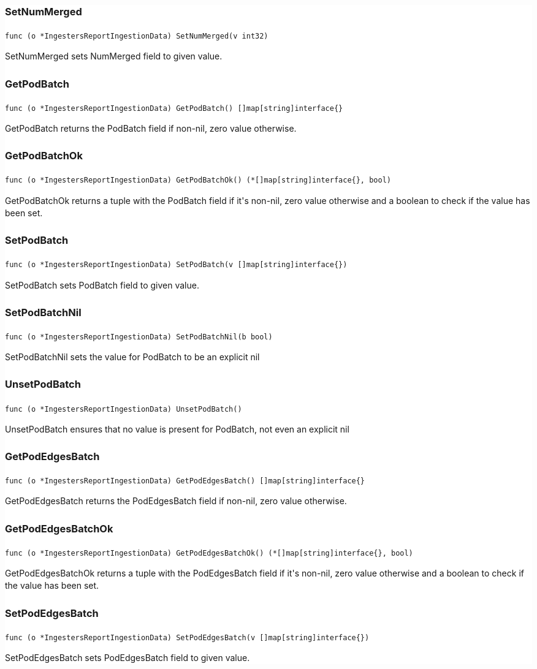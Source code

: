 ### SetNumMerged

`func (o *IngestersReportIngestionData) SetNumMerged(v int32)`

SetNumMerged sets NumMerged field to given value.


### GetPodBatch

`func (o *IngestersReportIngestionData) GetPodBatch() []map[string]interface{}`

GetPodBatch returns the PodBatch field if non-nil, zero value otherwise.

### GetPodBatchOk

`func (o *IngestersReportIngestionData) GetPodBatchOk() (*[]map[string]interface{}, bool)`

GetPodBatchOk returns a tuple with the PodBatch field if it's non-nil, zero value otherwise
and a boolean to check if the value has been set.

### SetPodBatch

`func (o *IngestersReportIngestionData) SetPodBatch(v []map[string]interface{})`

SetPodBatch sets PodBatch field to given value.


### SetPodBatchNil

`func (o *IngestersReportIngestionData) SetPodBatchNil(b bool)`

 SetPodBatchNil sets the value for PodBatch to be an explicit nil

### UnsetPodBatch
`func (o *IngestersReportIngestionData) UnsetPodBatch()`

UnsetPodBatch ensures that no value is present for PodBatch, not even an explicit nil
### GetPodEdgesBatch

`func (o *IngestersReportIngestionData) GetPodEdgesBatch() []map[string]interface{}`

GetPodEdgesBatch returns the PodEdgesBatch field if non-nil, zero value otherwise.

### GetPodEdgesBatchOk

`func (o *IngestersReportIngestionData) GetPodEdgesBatchOk() (*[]map[string]interface{}, bool)`

GetPodEdgesBatchOk returns a tuple with the PodEdgesBatch field if it's non-nil, zero value otherwise
and a boolean to check if the value has been set.

### SetPodEdgesBatch

`func (o *IngestersReportIngestionData) SetPodEdgesBatch(v []map[string]interface{})`

SetPodEdgesBatch sets PodEdgesBatch field to given value.
